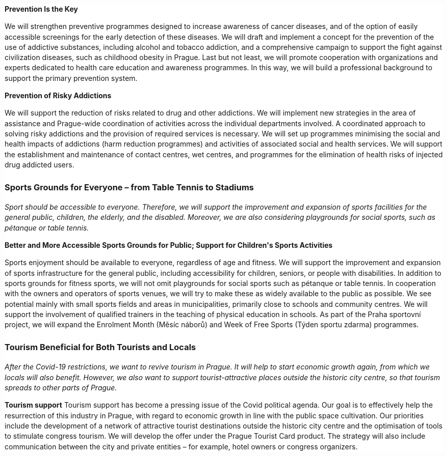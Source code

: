 **Prevention Is the Key**

We will strengthen preventive programmes designed to increase awareness of cancer diseases, and of the option of easily accessible screenings for the early detection of these diseases. We will draft and implement a concept for the prevention of the use of addictive substances, including alcohol and tobacco addiction, and a comprehensive campaign to support the fight against civilization diseases, such as childhood obesity in Prague. Last but not least, we will promote cooperation with organizations and experts dedicated to health care education and awareness programmes. In this way, we will build a professional background to support the primary prevention system.

**Prevention of Risky Addictions**

We will support the reduction of risks related to drug and other addictions. We will implement new strategies in the area of assistance and Prague-wide coordination of activities across the individual departments involved. A coordinated approach to solving risky addictions and the provision of required services is necessary. We will set up programmes minimising the social and health impacts of addictions (harm reduction programmes) and activities of associated social and health services. We will support the establishment and maintenance of contact centres, wet centres, and programmes for the elimination of health risks of injected drug addicted users.

### Sports Grounds for Everyone – from Table Tennis to Stadiums
*Sport should be accessible to everyone. Therefore, we will support the improvement and expansion of sports facilities for the general public, children, the elderly, and the disabled. Moreover, we are also considering playgrounds for social sports, such as pétanque or table tennis.*

**Better and More Accessible Sports Grounds for Public; Support for Children's Sports Activities**

Sports enjoyment should be available to everyone, regardless of age and fitness. We will support the improvement and expansion of sports infrastructure for the general public, including accessibility for children, seniors, or people with disabilities. In addition to sports grounds for fitness sports, we will not omit playgrounds for social sports such as pétanque or table tennis. In cooperation with the owners and operators of sports venues, we will try to make these as widely available to the public as possible. We see potential mainly with small sports fields and areas in municipalities, primarily close to schools and community centres. We will support the involvement of qualified trainers in the teaching of physical education in schools. As part of the Praha sportovní project, we will expand the Enrolment Month (Měsíc náborů) and Week of Free Sports (Týden sportu zdarma) programmes.

### Tourism Beneficial for Both Tourists and Locals
*After the Covid-19 restrictions, we want to revive tourism in Prague. It will help to start economic growth again, from which we locals will also benefit. However, we also want to support tourist-attractive places outside the historic city centre, so that tourism spreads to other parts of Prague.*

**Tourism support**
Tourism support has become a pressing issue of the Covid political agenda. Our goal is to effectively help the resurrection of this industry in Prague, with regard to economic growth in line with the public space cultivation. Our priorities include the development of a network of attractive tourist destinations outside the historic city centre and the optimisation of tools to stimulate congress tourism. We will develop the offer under the Prague Tourist Card product. The strategy will also include communication between the city and private entities – for example, hotel owners or congress organizers.
